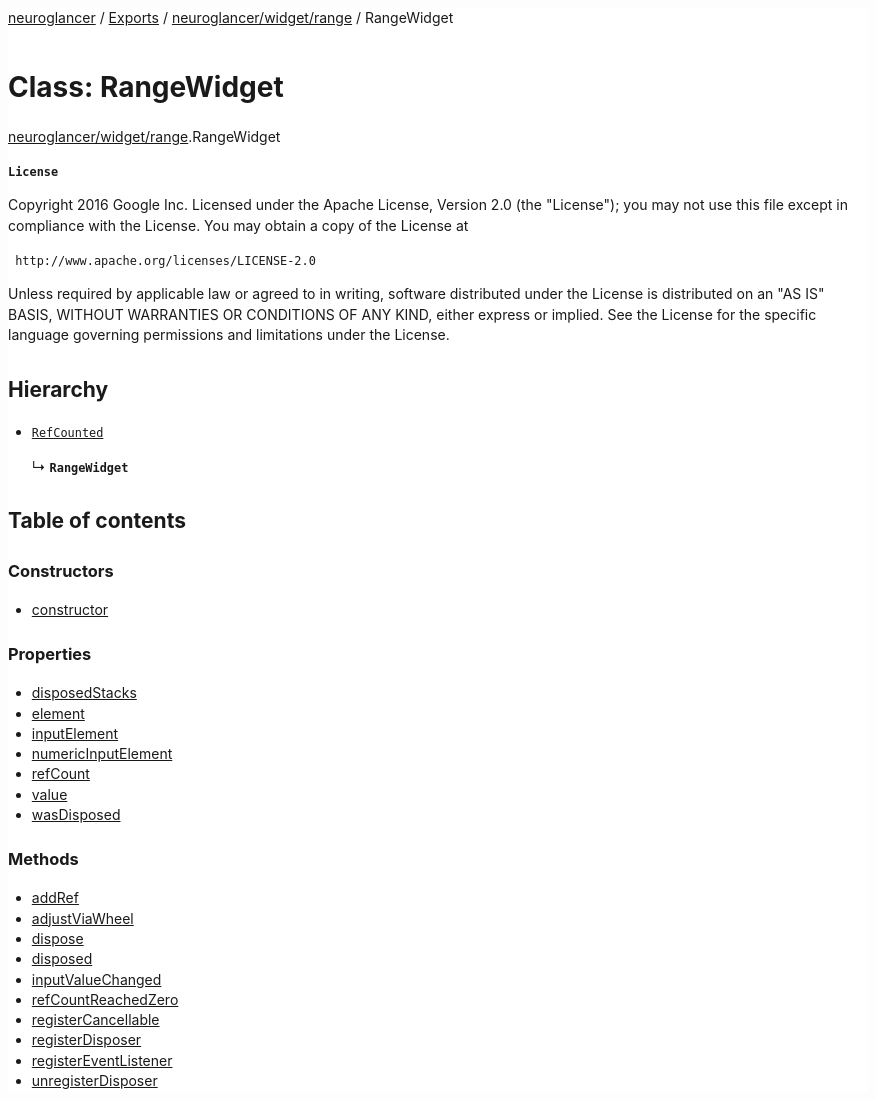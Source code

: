 [neuroglancer](../README.md) / [Exports](../modules.md) / [neuroglancer/widget/range](../modules/neuroglancer_widget_range.md) / RangeWidget

# Class: RangeWidget

[neuroglancer/widget/range](../modules/neuroglancer_widget_range.md).RangeWidget

**`License`**

Copyright 2016 Google Inc.
Licensed under the Apache License, Version 2.0 (the "License");
you may not use this file except in compliance with the License.
You may obtain a copy of the License at

     http://www.apache.org/licenses/LICENSE-2.0

Unless required by applicable law or agreed to in writing, software
distributed under the License is distributed on an "AS IS" BASIS,
WITHOUT WARRANTIES OR CONDITIONS OF ANY KIND, either express or implied.
See the License for the specific language governing permissions and
limitations under the License.

## Hierarchy

- [`RefCounted`](neuroglancer_util_disposable.RefCounted.md)

  ↳ **`RangeWidget`**

## Table of contents

### Constructors

- [constructor](neuroglancer_widget_range.RangeWidget.md#constructor)

### Properties

- [disposedStacks](neuroglancer_widget_range.RangeWidget.md#disposedstacks)
- [element](neuroglancer_widget_range.RangeWidget.md#element)
- [inputElement](neuroglancer_widget_range.RangeWidget.md#inputelement)
- [numericInputElement](neuroglancer_widget_range.RangeWidget.md#numericinputelement)
- [refCount](neuroglancer_widget_range.RangeWidget.md#refcount)
- [value](neuroglancer_widget_range.RangeWidget.md#value)
- [wasDisposed](neuroglancer_widget_range.RangeWidget.md#wasdisposed)

### Methods

- [addRef](neuroglancer_widget_range.RangeWidget.md#addref)
- [adjustViaWheel](neuroglancer_widget_range.RangeWidget.md#adjustviawheel)
- [dispose](neuroglancer_widget_range.RangeWidget.md#dispose)
- [disposed](neuroglancer_widget_range.RangeWidget.md#disposed)
- [inputValueChanged](neuroglancer_widget_range.RangeWidget.md#inputvaluechanged)
- [refCountReachedZero](neuroglancer_widget_range.RangeWidget.md#refcountreachedzero)
- [registerCancellable](neuroglancer_widget_range.RangeWidget.md#registercancellable)
- [registerDisposer](neuroglancer_widget_range.RangeWidget.md#registerdisposer)
- [registerEventListener](neuroglancer_widget_range.RangeWidget.md#registereventlistener)
- [unregisterDisposer](neuroglancer_widget_range.RangeWidget.md#unregisterdisposer)
